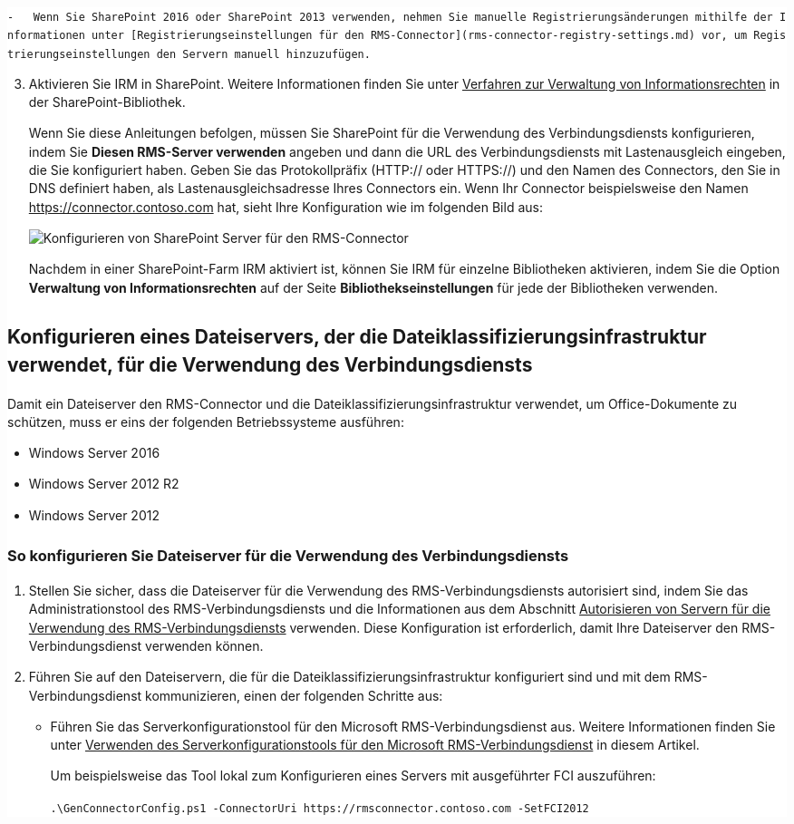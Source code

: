     -   Wenn Sie SharePoint 2016 oder SharePoint 2013 verwenden, nehmen Sie manuelle Registrierungsänderungen mithilfe der Informationen unter [Registrierungseinstellungen für den RMS-Connector](rms-connector-registry-settings.md) vor, um Registrierungseinstellungen den Servern manuell hinzuzufügen. 

3.  Aktivieren Sie IRM in SharePoint. Weitere Informationen finden Sie unter [Verfahren zur Verwaltung von Informationsrechten](https://technet.microsoft.com/library/hh545607%28v=office.14%29.aspx) in der SharePoint-Bibliothek.

    Wenn Sie diese Anleitungen befolgen, müssen Sie SharePoint für die Verwendung des Verbindungsdiensts konfigurieren, indem Sie **Diesen RMS-Server verwenden** angeben und dann die URL des Verbindungsdiensts mit Lastenausgleich eingeben, die Sie konfiguriert haben. Geben Sie das Protokollpräfix (HTTP:// oder HTTPS://) und den Namen des Connectors, den Sie in DNS definiert haben, als Lastenausgleichsadresse Ihres Connectors ein. Wenn Ihr Connector beispielsweise den Namen https://connector.contoso.com hat, sieht Ihre Konfiguration wie im folgenden Bild aus:

    ![Konfigurieren von SharePoint Server für den RMS-Connector](./media/AzRMS_SharePointConnector.png)

    Nachdem in einer SharePoint-Farm IRM aktiviert ist, können Sie IRM für einzelne Bibliotheken aktivieren, indem Sie die Option **Verwaltung von Informationsrechten** auf der Seite **Bibliothekseinstellungen** für jede der Bibliotheken verwenden.


## <a name="configuring-a-file-server-for-file-classification-infrastructure-to-use-the-connector"></a>Konfigurieren eines Dateiservers, der die Dateiklassifizierungsinfrastruktur verwendet, für die Verwendung des Verbindungsdiensts
Damit ein Dateiserver den RMS-Connector und die Dateiklassifizierungsinfrastruktur verwendet, um Office-Dokumente zu schützen, muss er eins der folgenden Betriebssysteme ausführen:

- Windows Server 2016

- Windows Server 2012 R2

- Windows Server 2012

### <a name="to-configure-file-servers-to-use-the-connector"></a>So konfigurieren Sie Dateiserver für die Verwendung des Verbindungsdiensts

1. Stellen Sie sicher, dass die Dateiserver für die Verwendung des RMS-Verbindungsdiensts autorisiert sind, indem Sie das Administrationstool des RMS-Verbindungsdiensts und die Informationen aus dem Abschnitt [Autorisieren von Servern für die Verwendung des RMS-Verbindungsdiensts](install-configure-rms-connector.md#authorizing-servers-to-use-the-rms-connector) verwenden. Diese Konfiguration ist erforderlich, damit Ihre Dateiserver den RMS-Verbindungsdienst verwenden können.

2. Führen Sie auf den Dateiservern, die für die Dateiklassifizierungsinfrastruktur konfiguriert sind und mit dem RMS-Verbindungsdienst kommunizieren, einen der folgenden Schritte aus:

    -   Führen Sie das Serverkonfigurationstool für den Microsoft RMS-Verbindungsdienst aus. Weitere Informationen finden Sie unter [Verwenden des Serverkonfigurationstools für den Microsoft RMS-Verbindungsdienst](#how-to-use-the-server-configuration-tool-for-microsoft-rms-connector) in diesem Artikel.

        Um beispielsweise das Tool lokal zum Konfigurieren eines Servers mit ausgeführter FCI auszuführen:

        ```
        .\GenConnectorConfig.ps1 -ConnectorUri https://rmsconnector.contoso.com -SetFCI2012
        ```
